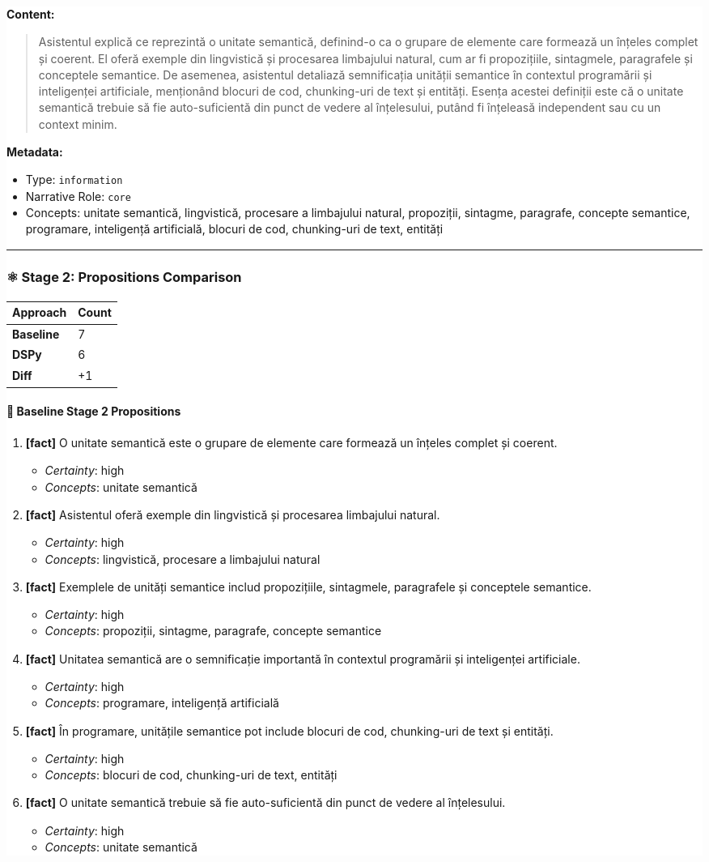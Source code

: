 **Content:**
> Asistentul explică ce reprezintă o unitate semantică, definind-o ca o grupare de elemente care formează un înțeles complet și coerent. El oferă exemple din lingvistică și procesarea limbajului natural, cum ar fi propozițiile, sintagmele, paragrafele și conceptele semantice. De asemenea, asistentul detaliază semnificația unității semantice în contextul programării și inteligenței artificiale, menționând blocuri de cod, chunking-uri de text și entități. Esența acestei definiții este că o unitate semantică trebuie să fie auto-suficientă din punct de vedere al înțelesului, putând fi înțeleasă independent sau cu un context minim.

**Metadata:**
- Type: `information`
- Narrative Role: `core`
- Concepts: unitate semantică, lingvistică, procesare a limbajului natural, propoziții, sintagme, paragrafe, concepte semantice, programare, inteligență artificială, blocuri de cod, chunking-uri de text, entități

---

### ⚛️ Stage 2: Propositions Comparison

| Approach | Count |
|----------|-------|
| **Baseline** | 7 |
| **DSPy** | 6 |
| **Diff** | +1 |

#### 🔵 Baseline Stage 2 Propositions

1. **[fact]** O unitate semantică este o grupare de elemente care formează un înțeles complet și coerent.
   - *Certainty*: high
   - *Concepts*: unitate semantică

2. **[fact]** Asistentul oferă exemple din lingvistică și procesarea limbajului natural.
   - *Certainty*: high
   - *Concepts*: lingvistică, procesare a limbajului natural

3. **[fact]** Exemplele de unități semantice includ propozițiile, sintagmele, paragrafele și conceptele semantice.
   - *Certainty*: high
   - *Concepts*: propoziții, sintagme, paragrafe, concepte semantice

4. **[fact]** Unitatea semantică are o semnificație importantă în contextul programării și inteligenței artificiale.
   - *Certainty*: high
   - *Concepts*: programare, inteligență artificială

5. **[fact]** În programare, unitățile semantice pot include blocuri de cod, chunking-uri de text și entități.
   - *Certainty*: high
   - *Concepts*: blocuri de cod, chunking-uri de text, entități

6. **[fact]** O unitate semantică trebuie să fie auto-suficientă din punct de vedere al înțelesului.
   - *Certainty*: high
   - *Concepts*: unitate semantică
